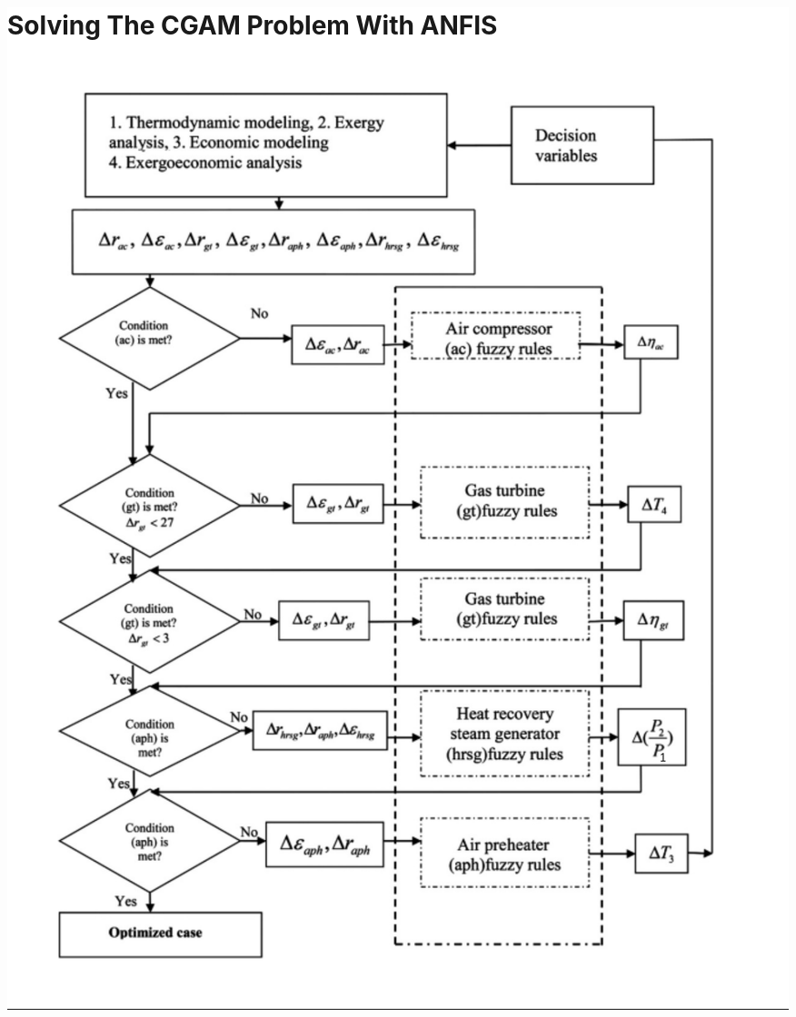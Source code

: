 
# Solving The CGAM Problem With ANFIS

<div class="w-full h-110 flex justify-center">
  <img src="./images/real-time-optimization/flow-diagram-fis.png" class="h-full"/>
</div>

---
